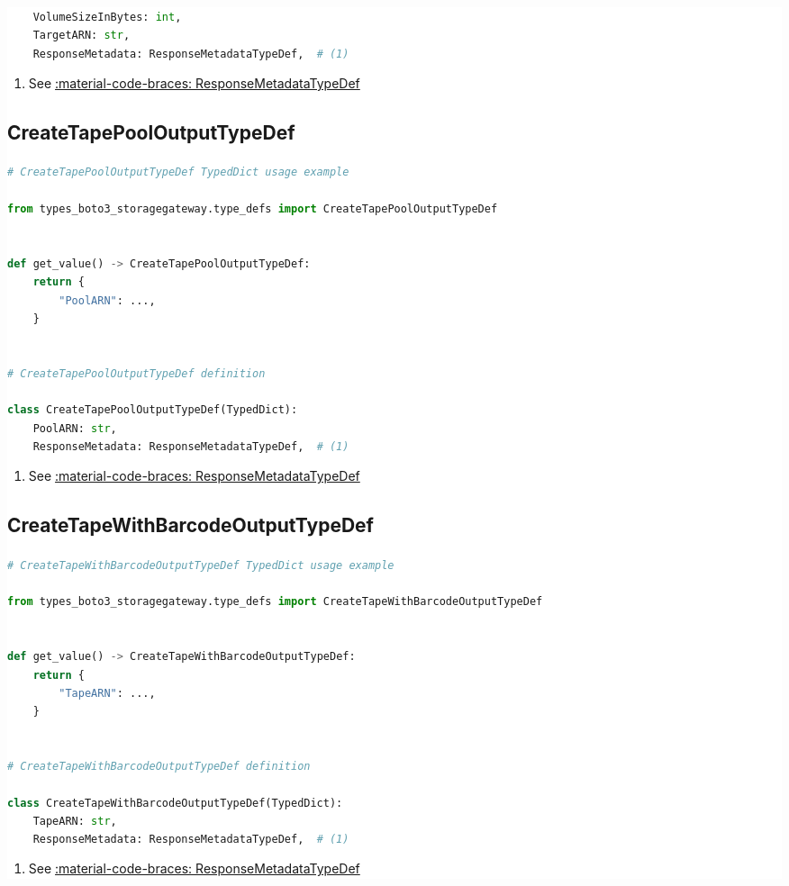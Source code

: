 ```python
    VolumeSizeInBytes: int,
    TargetARN: str,
    ResponseMetadata: ResponseMetadataTypeDef,  # (1)
```

1. See [:material-code-braces: ResponseMetadataTypeDef](./type_defs.md#responsemetadatatypedef)

## CreateTapePoolOutputTypeDef

```python
# CreateTapePoolOutputTypeDef TypedDict usage example

from types_boto3_storagegateway.type_defs import CreateTapePoolOutputTypeDef


def get_value() -> CreateTapePoolOutputTypeDef:
    return {
        "PoolARN": ...,
    }


# CreateTapePoolOutputTypeDef definition

class CreateTapePoolOutputTypeDef(TypedDict):
    PoolARN: str,
    ResponseMetadata: ResponseMetadataTypeDef,  # (1)
```

1. See [:material-code-braces: ResponseMetadataTypeDef](./type_defs.md#responsemetadatatypedef)

## CreateTapeWithBarcodeOutputTypeDef

```python
# CreateTapeWithBarcodeOutputTypeDef TypedDict usage example

from types_boto3_storagegateway.type_defs import CreateTapeWithBarcodeOutputTypeDef


def get_value() -> CreateTapeWithBarcodeOutputTypeDef:
    return {
        "TapeARN": ...,
    }


# CreateTapeWithBarcodeOutputTypeDef definition

class CreateTapeWithBarcodeOutputTypeDef(TypedDict):
    TapeARN: str,
    ResponseMetadata: ResponseMetadataTypeDef,  # (1)
```

1. See [:material-code-braces: ResponseMetadataTypeDef](./type_defs.md#responsemetadatatypedef)
